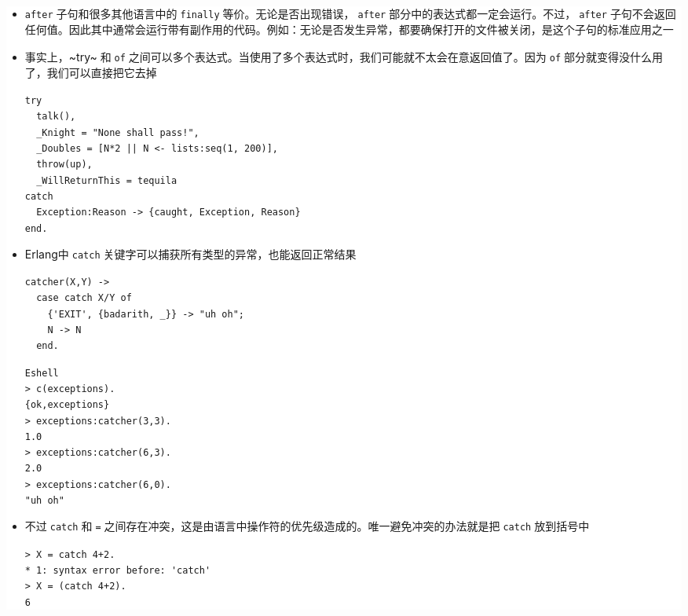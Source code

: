 - `after` 子句和很多其他语言中的 `finally` 等价。无论是否出现错误， `after` 部分中的表达式都一定会运行。不过， `after` 子句不会返回任何值。因此其中通常会运行带有副作用的代码。例如：无论是否发生异常，都要确保打开的文件被关闭，是这个子句的标准应用之一

- 事实上，~try~ 和 `of` 之间可以多个表达式。当使用了多个表达式时，我们可能就不太会在意返回值了。因为 `of` 部分就变得没什么用了，我们可以直接把它去掉

  ```
  try
    talk(),
    _Knight = "None shall pass!",
    _Doubles = [N*2 || N <- lists:seq(1, 200)],
    throw(up),
    _WillReturnThis = tequila
  catch
    Exception:Reason -> {caught, Exception, Reason}
  end.
  ```

- Erlang中 `catch` 关键字可以捕获所有类型的异常，也能返回正常结果

  ```
  catcher(X,Y) ->
    case catch X/Y of
      {'EXIT', {badarith, _}} -> "uh oh";
      N -> N
    end.
  ```

  ```
  Eshell
  > c(exceptions).
  {ok,exceptions}
  > exceptions:catcher(3,3).
  1.0
  > exceptions:catcher(6,3).
  2.0
  > exceptions:catcher(6,0).
  "uh oh"
  ```

- 不过 `catch` 和 `=` 之间存在冲突，这是由语言中操作符的优先级造成的。唯一避免冲突的办法就是把 `catch` 放到括号中

  ```
  > X = catch 4+2.
  * 1: syntax error before: 'catch'
  > X = (catch 4+2).
  6
  ```